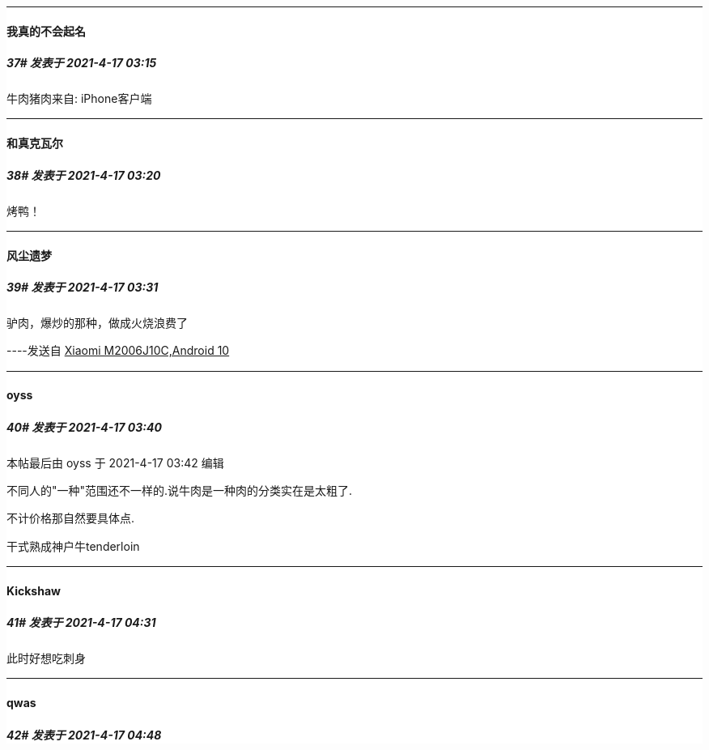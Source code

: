 
*****

####  我真的不会起名  
##### 37#       发表于 2021-4-17 03:15


牛肉猪肉来自: iPhone客户端


*****

####  和真克瓦尔  
##### 38#       发表于 2021-4-17 03:20


烤鸭！


*****

####  风尘遗梦  
##### 39#       发表于 2021-4-17 03:31


驴肉，爆炒的那种，做成火烧浪费了


----发送自 [Xiaomi M2006J10C,Android 10](http://stage1.5j4m.com/?1.37)


*****

####  oyss  
##### 40#       发表于 2021-4-17 03:40


 本帖最后由 oyss 于 2021-4-17 03:42 编辑 

不同人的"一种"范围还不一样的.说牛肉是一种肉的分类实在是太粗了.


不计价格那自然要具体点.


干式熟成神户牛tenderloin 


*****

####  Kickshaw  
##### 41#       发表于 2021-4-17 04:31


此时好想吃刺身


*****

####  qwas  
##### 42#       发表于 2021-4-17 04:48
